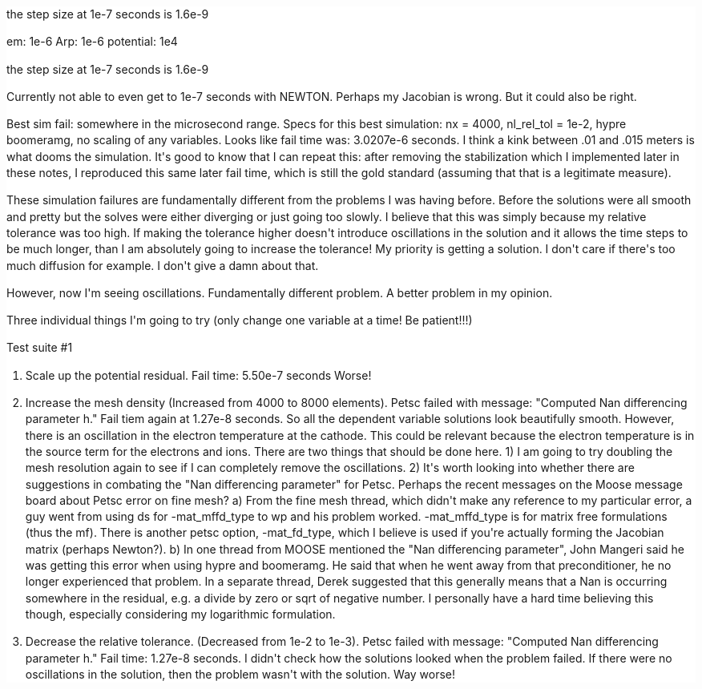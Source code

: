 the step size at 1e-7 seconds is 1.6e-9

em: 1e-6
Arp: 1e-6
potential: 1e4

the step size at 1e-7 seconds is 1.6e-9

Currently not able to even get to 1e-7 seconds with NEWTON. Perhaps my Jacobian is wrong. But it could also be right.

Best sim fail: somewhere in the microsecond range. Specs for this best simulation: nx = 4000, nl_rel_tol = 1e-2, hypre boomeramg, no scaling of any variables. Looks like fail time was: 3.0207e-6 seconds. I think a kink between .01 and .015 meters is what dooms the simulation. It's good to know that I can repeat this: after removing the stabilization which I implemented later in these notes, I reproduced this same later fail time, which is still the gold standard (assuming that that is a legitimate measure).

These simulation failures are fundamentally different from the problems I was having before. Before the solutions were all smooth and pretty but the solves were either diverging or just going too slowly. I believe that this was simply because my relative tolerance was too high. If making the tolerance higher doesn't introduce oscillations in the solution and it allows the time steps to be much longer, than I am absolutely going to increase the tolerance! My priority is getting a solution. I don't care if there's too much diffusion for example. I don't give a damn about that.

However, now I'm seeing oscillations. Fundamentally different problem. A better problem in my opinion.

Three individual things I'm going to try (only change one variable at a time! Be patient!!!)

Test suite #1

1) Scale up the potential residual. Fail time: 5.50e-7 seconds
   Worse!
2) Increase the mesh density (Increased from 4000 to 8000 elements). Petsc failed with message: "Computed Nan differencing parameter h." Fail tiem again at 1.27e-8 seconds. So all the dependent variable solutions look beautifully smooth. However, there is an oscillation in the electron temperature at the cathode. This could be relevant because the electron temperature is in the source term for the electrons and ions. There are two things that should be done here. 1) I am going to try doubling the mesh resolution again to see if I can completely remove the oscillations. 2) It's worth looking into whether there are suggestions in combating the "Nan differencing parameter" for Petsc. Perhaps the recent messages on the Moose message board about Petsc error on fine mesh?
a) From the fine mesh thread, which didn't make any reference to my particular error, a guy went from using ds for -mat_mffd_type to wp and his problem worked. -mat_mffd_type is for matrix free formulations (thus the mf). There is another petsc option, -mat_fd_type, which I believe is used if you're actually forming the Jacobian matrix (perhaps Newton?).
b) In one thread from MOOSE mentioned the "Nan differencing parameter", John Mangeri said he was getting this error when using hypre and boomeramg. He said that when he went away from that preconditioner, he no longer experienced that problem. In a separate thread, Derek suggested that this generally means that a Nan is occurring somewhere in the residual, e.g. a divide by zero or sqrt of negative number. I personally have a hard time believing this though, especially considering my logarithmic formulation.

3) Decrease the relative tolerance. (Decreased from 1e-2 to 1e-3). Petsc failed with message: "Computed Nan differencing parameter h." Fail time: 1.27e-8 seconds. I didn't check how the solutions looked when the problem failed. If there were no oscillations in the solution, then the problem wasn't with the solution.
Way worse!
